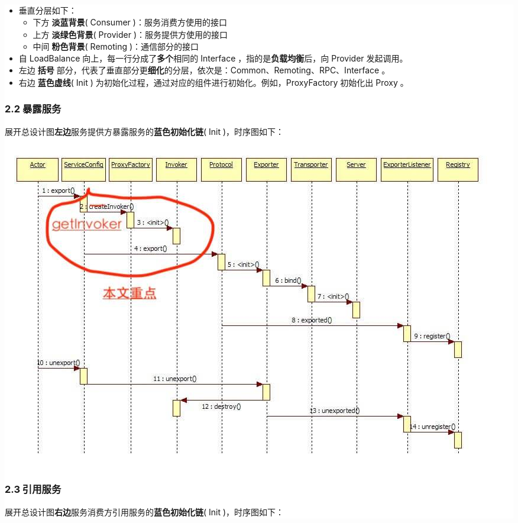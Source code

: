 - 垂直分层如下：
  - 下方 **淡蓝背景**( Consumer )：服务消费方使用的接口
  - 上方 **淡绿色背景**( Provider )：服务提供方使用的接口
  - 中间 **粉色背景**( Remoting )：通信部分的接口
- 自 LoadBalance 向上，每一行分成了**多个**相同的 Interface ，指的是**负载均衡**后，向 Provider 发起调用。
- 左边 **括号** 部分，代表了垂直部分更**细化**的分层，依次是：Common、Remoting、RPC、Interface 。
- 右边 **蓝色虚线**( Init ) 为初始化过程，通过对应的组件进行初始化。例如，ProxyFactory 初始化出 Proxy 。

### 2.2 暴露服务

展开总设计图**左边**服务提供方暴露服务的**蓝色初始化链**( Init )，时序图如下：

![](../images/1.jpeg)

### 2.3 引用服务

展开总设计图**右边**服务消费方引用服务的**蓝色初始化链**( Init )，时序图如下：
